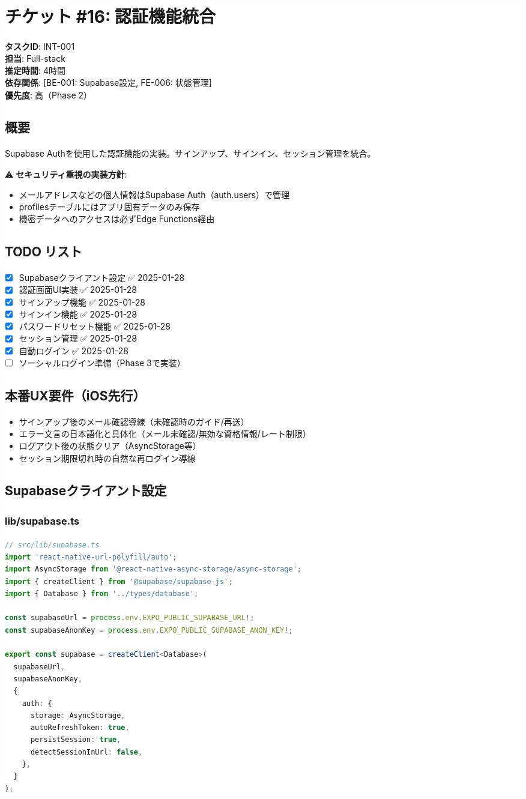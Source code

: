 # チケット #16: 認証機能統合

**タスクID**: INT-001  
**担当**: Full-stack  
**推定時間**: 4時間  
**依存関係**: [BE-001: Supabase設定, FE-006: 状態管理]  
**優先度**: 高（Phase 2）

## 概要
Supabase Authを使用した認証機能の実装。サインアップ、サインイン、セッション管理を統合。

⚠️ **セキュリティ重視の実装方針**:
- メールアドレスなどの個人情報はSupabase Auth（auth.users）で管理
- profilesテーブルにはアプリ固有データのみ保存
- 機密データへのアクセスは必ずEdge Functions経由

## TODO リスト

- [x] Supabaseクライアント設定 ✅ 2025-01-28
- [x] 認証画面UI実装 ✅ 2025-01-28
- [x] サインアップ機能 ✅ 2025-01-28
- [x] サインイン機能 ✅ 2025-01-28
- [x] パスワードリセット機能 ✅ 2025-01-28
- [x] セッション管理 ✅ 2025-01-28
- [x] 自動ログイン ✅ 2025-01-28
- [ ] ソーシャルログイン準備（Phase 3で実装）

## 本番UX要件（iOS先行）
- サインアップ後のメール確認導線（未確認時のガイド/再送）
- エラー文言の日本語化と具体化（メール未確認/無効な資格情報/レート制限）
- ログアウト後の状態クリア（AsyncStorage等）
- セッション期限切れ時の自然な再ログイン導線

## Supabaseクライアント設定

### lib/supabase.ts
```typescript
// src/lib/supabase.ts
import 'react-native-url-polyfill/auto';
import AsyncStorage from '@react-native-async-storage/async-storage';
import { createClient } from '@supabase/supabase-js';
import { Database } from '../types/database';

const supabaseUrl = process.env.EXPO_PUBLIC_SUPABASE_URL!;
const supabaseAnonKey = process.env.EXPO_PUBLIC_SUPABASE_ANON_KEY!;

export const supabase = createClient<Database>(
  supabaseUrl,
  supabaseAnonKey,
  {
    auth: {
      storage: AsyncStorage,
      autoRefreshToken: true,
      persistSession: true,
      detectSessionInUrl: false,
    },
  }
);
```
